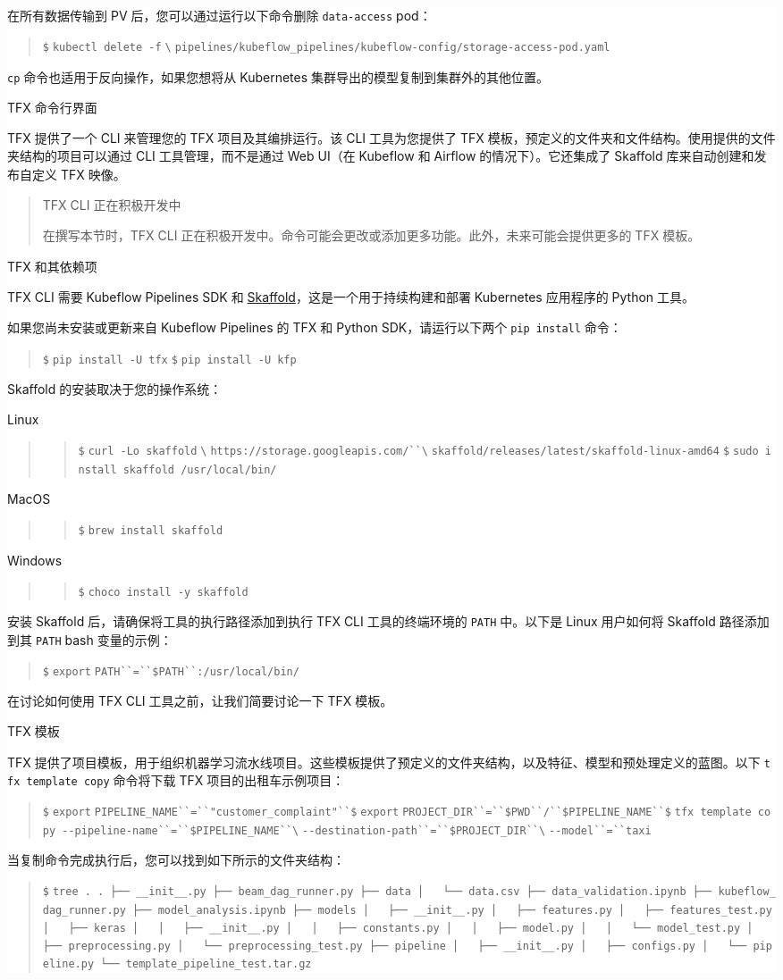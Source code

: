 在所有数据传输到 PV 后，您可以通过运行以下命令删除 `data-access` pod：

> `$` `kubectl delete -f` `\` `pipelines/kubeflow_pipelines/kubeflow-config/storage-access-pod.yaml`

`cp` 命令也适用于反向操作，如果您想将从 Kubernetes 集群导出的模型复制到集群外的其他位置。

TFX 命令行界面

TFX 提供了一个 CLI 来管理您的 TFX 项目及其编排运行。该 CLI 工具为您提供了 TFX 模板，预定义的文件夹和文件结构。使用提供的文件夹结构的项目可以通过 CLI 工具管理，而不是通过 Web UI（在 Kubeflow 和 Airflow 的情况下）。它还集成了 Skaffold 库来自动创建和发布自定义 TFX 映像。

> TFX CLI 正在积极开发中
> 
> 在撰写本节时，TFX CLI 正在积极开发中。命令可能会更改或添加更多功能。此外，未来可能会提供更多的 TFX 模板。

TFX 和其依赖项

TFX CLI 需要 Kubeflow Pipelines SDK 和 [Skaffold](https://skaffold.dev)，这是一个用于持续构建和部署 Kubernetes 应用程序的 Python 工具。

如果您尚未安装或更新来自 Kubeflow Pipelines 的 TFX 和 Python SDK，请运行以下两个 `pip install` 命令：

> `$` `pip install -U tfx` `$` `pip install -U kfp`

Skaffold 的安装取决于您的操作系统：

Linux

> > `$` `curl -Lo skaffold` `\` `https://storage.googleapis.com/``\` `skaffold/releases/latest/skaffold-linux-amd64` `$` `sudo install skaffold /usr/local/bin/`

MacOS

> > `$` `brew install skaffold`

Windows

> > `$` `choco install -y skaffold`

安装 Skaffold 后，请确保将工具的执行路径添加到执行 TFX CLI 工具的终端环境的 `PATH` 中。以下是 Linux 用户如何将 Skaffold 路径添加到其 `PATH` bash 变量的示例：

> `$` `export` `PATH``=``$PATH``:/usr/local/bin/`

在讨论如何使用 TFX CLI 工具之前，让我们简要讨论一下 TFX 模板。

TFX 模板

TFX 提供了项目模板，用于组织机器学习流水线项目。这些模板提供了预定义的文件夹结构，以及特征、模型和预处理定义的蓝图。以下 `tfx template copy` 命令将下载 TFX 项目的出租车示例项目：

> `$` `export` `PIPELINE_NAME``=``"customer_complaint"``$` `export` `PROJECT_DIR``=``$PWD``/``$PIPELINE_NAME``$` `tfx template copy --pipeline-name``=``$PIPELINE_NAME``\` `--destination-path``=``$PROJECT_DIR``\` `--model``=``taxi`

当复制命令完成执行后，您可以找到如下所示的文件夹结构：

> `$` `tree . . ├── __init__.py ├── beam_dag_runner.py ├── data │   └── data.csv ├── data_validation.ipynb ├── kubeflow_dag_runner.py ├── model_analysis.ipynb ├── models │   ├── __init__.py │   ├── features.py │   ├── features_test.py │   ├── keras │   │   ├── __init__.py │   │   ├── constants.py │   │   ├── model.py │   │   └── model_test.py │   ├── preprocessing.py │   └── preprocessing_test.py ├── pipeline │   ├── __init__.py │   ├── configs.py │   └── pipeline.py └── template_pipeline_test.tar.gz`
